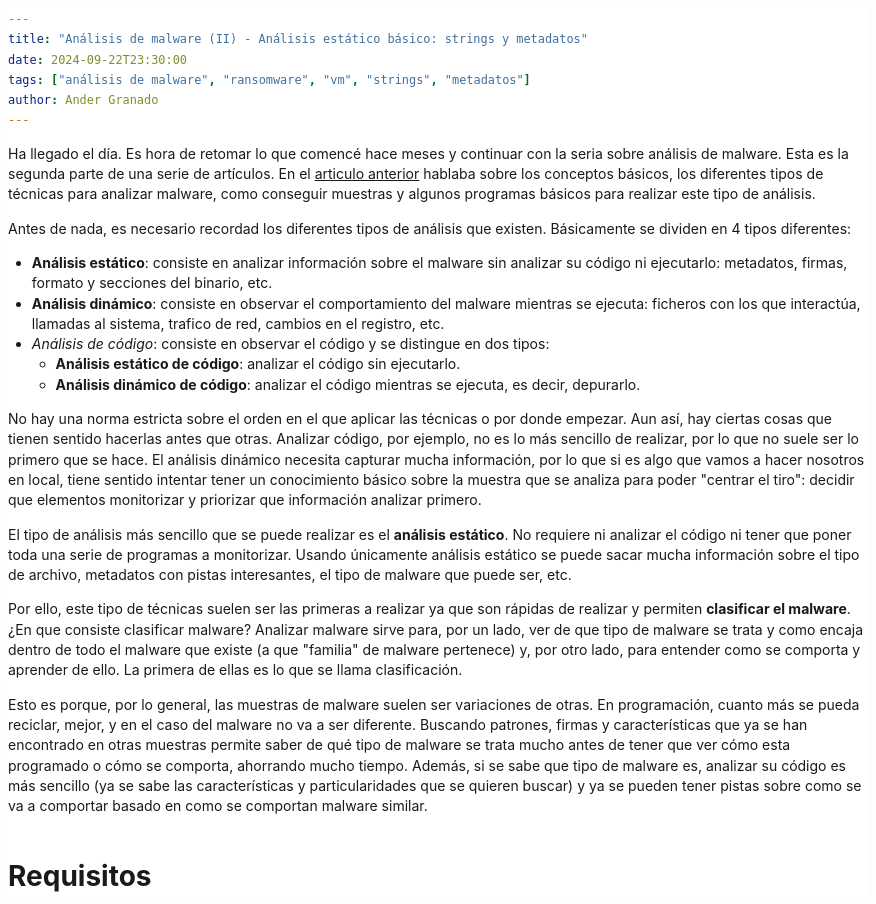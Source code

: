 ```yaml
---
title: "Análisis de malware (II) - Análisis estático básico: strings y metadatos"
date: 2024-09-22T23:30:00
tags: ["análisis de malware", "ransomware", "vm", "strings", "metadatos"]
author: Ander Granado
---
```


Ha llegado el día. Es hora de retomar lo que comencé hace meses y continuar con la seria sobre análisis de malware. Esta es la segunda parte de una serie de artículos. En el [articulo anterior](../2022-01-26-malware-analysis-1) hablaba sobre los conceptos básicos, los diferentes tipos de técnicas para analizar malware, como conseguir muestras y algunos programas básicos para realizar este tipo de análisis.

Antes de nada, es necesario recordad los diferentes tipos de análisis que existen. Básicamente se dividen en 4 tipos diferentes:

- **Análisis estático**: consiste en analizar información sobre el malware sin analizar su código ni ejecutarlo: metadatos, firmas, formato y secciones del binario, etc.
- **Análisis dinámico**: consiste en observar el comportamiento del malware mientras se ejecuta: ficheros con los que interactúa, llamadas al sistema, trafico de red, cambios en el registro, etc.
- *Análisis de código*: consiste en observar el código y se distingue en dos tipos:
    - **Análisis estático de código**: analizar el código sin ejecutarlo.
    - **Análisis dinámico de código**: analizar el código mientras se ejecuta, es decir, depurarlo.

No hay una norma estricta sobre el orden en el que aplicar las técnicas o por donde empezar. Aun así, hay ciertas cosas que tienen sentido hacerlas antes que otras. Analizar código, por ejemplo, no es lo más sencillo de realizar, por lo que no suele ser lo primero que se hace. El análisis dinámico necesita capturar mucha información, por lo que si es algo que vamos a hacer nosotros en local, tiene sentido intentar tener un conocimiento básico sobre la muestra que se analiza para poder "centrar el tiro": decidir que elementos monitorizar y priorizar que información analizar primero.

El tipo de análisis más sencillo que se puede realizar es el **análisis estático**. No requiere ni analizar el código ni tener que poner toda una serie de programas a monitorizar. Usando únicamente análisis estático se puede sacar mucha información sobre el tipo de archivo, metadatos con pistas interesantes, el tipo de malware que puede ser, etc.

Por ello, este tipo de técnicas suelen ser las primeras a realizar ya que son rápidas de realizar y permiten **clasificar el malware**. ¿En que consiste clasificar malware? Analizar malware sirve para, por un lado, ver de que tipo de malware se trata y como encaja dentro de todo el malware que existe (a que "familia" de malware pertenece) y, por otro lado, para entender como se comporta y aprender de ello. La primera de ellas es lo que se llama clasificación.

Esto es porque, por lo general, las muestras de malware suelen ser variaciones de otras. En programación, cuanto más se pueda reciclar, mejor, y en el caso del malware no va a ser diferente. Buscando patrones, firmas y características que ya se han encontrado en otras muestras permite saber de qué tipo de malware se trata mucho antes de tener que ver cómo esta programado o cómo se comporta, ahorrando mucho tiempo. Además, si se sabe que tipo de malware es, analizar su código es más sencillo (ya se sabe las características y particularidades que se quieren buscar) y ya se pueden tener pistas sobre como se va a comportar basado en como se comportan malware similar.

# Requisitos
